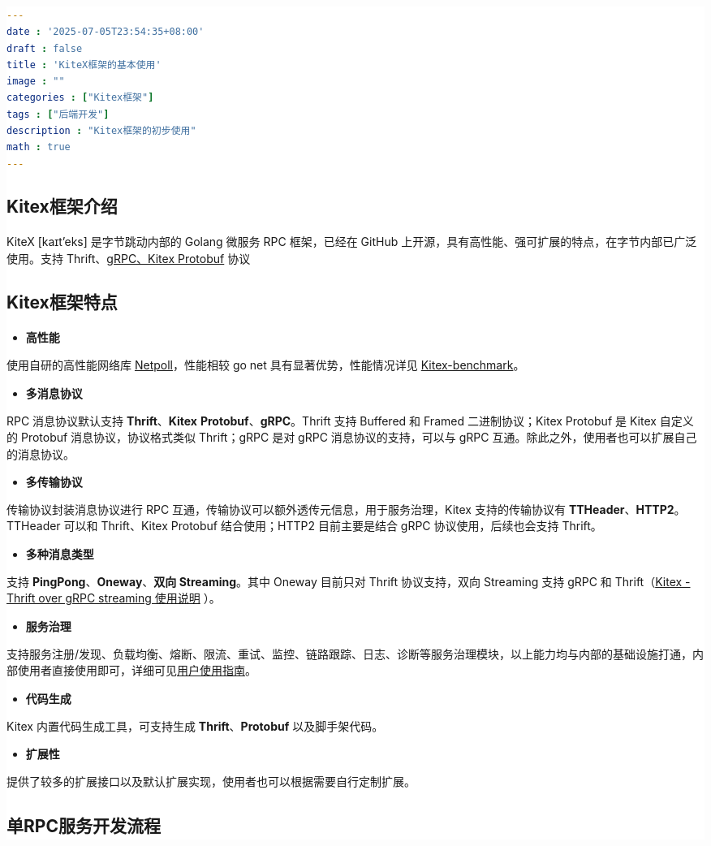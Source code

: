 ```yaml
---
date : '2025-07-05T23:54:35+08:00'
draft : false
title : 'KiteX框架的基本使用'
image : ""
categories : ["Kitex框架"]
tags : ["后端开发"]
description : "Kitex框架的初步使用"
math : true
---
```


## Kitex框架介绍

KiteX [kaɪt’eks] 是字节跳动内部的 Golang 微服务 RPC 框架，已经在 GitHub 上开源，具有高性能、强可扩展的特点，在字节内部已广泛使用。支持 Thrift、[gRPC、Kitex Protobuf](https://bytedance.larkoffice.com/wiki/wikcnCMy5WGHHgP54lxjpwl135b?create_from=create_doc_to_wiki) 协议

## Kitex框架特点

- **高性能**

使用自研的高性能网络库 [Netpoll](https://github.com/cloudwego/netpoll)，性能相较 go net 具有显著优势，性能情况详见 [Kitex-benchmark](https://github.com/cloudwego/kitex-benchmark)。

- **多消息协议**

RPC 消息协议默认支持 **Thrift**、**Kitex** **Protobuf**、**gRPC**。Thrift 支持 Buffered 和 Framed 二进制协议；Kitex Protobuf 是 Kitex 自定义的 Protobuf 消息协议，协议格式类似 Thrift；gRPC 是对 gRPC 消息协议的支持，可以与 gRPC 互通。除此之外，使用者也可以扩展自己的消息协议。

- **多传输协议**

传输协议封装消息协议进行 RPC 互通，传输协议可以额外透传元信息，用于服务治理，Kitex 支持的传输协议有 **TTHeader**、**HTTP2**。TTHeader 可以和 Thrift、Kitex Protobuf 结合使用；HTTP2 目前主要是结合 gRPC 协议使用，后续也会支持 Thrift。

- **多种消息类型**

支持 **PingPong**、**Oneway**、**双向 Streaming**。其中 Oneway 目前只对 Thrift 协议支持，双向 Streaming 支持 gRPC 和 Thrift（[Kitex - Thrift over gRPC streaming 使用说明](https://bytedance.larkoffice.com/wiki/HfwVw8nXWizuNwkxzmTcrzPtnMe) ）。

- **服务治理**

支持服务注册/发现、负载均衡、熔断、限流、重试、监控、链路跟踪、日志、诊断等服务治理模块，以上能力均与内部的基础设施打通，内部使用者直接使用即可，详细可见[用户使用指南](https://bytedance.feishu.cn/wiki/wikcnl64glyMqlUf4V1kJrlrEnb)。

- **代码生成**

Kitex 内置代码生成工具，可支持生成 **Thrift**、**Protobuf** 以及脚手架代码。

- **扩展性**

提供了较多的扩展接口以及默认扩展实现，使用者也可以根据需要自行定制扩展。

## 单RPC服务开发流程
